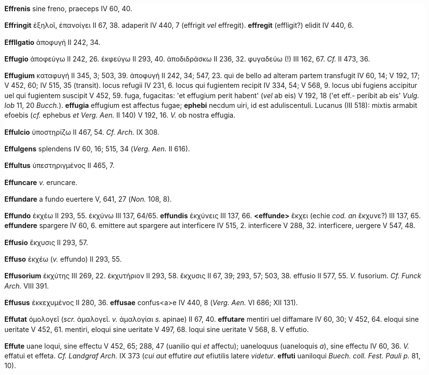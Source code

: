 **Effrenis** sine freno, praeceps IV 60, 40.

**Effringit** ἐξηλοῖ, ἐπανοίγει II 67, 38. adaperit IV 440, 7 (effrigit
*vel* effregit). **effregit** (effligit?) elidit IV 440, 6.

**Effllgatio** ἀποφυγή II 242, 34.

**Effugio** ἀποφεύγω II 242, 26. ἐκφεύγω II 293, 40. ἀποδιδράσκω II 236,
32. φυγαδεύω (!) III 162, 67. *Cf.* II 473, 36.

**Effugium** καταφυγή II 345, 3; 503, 39. ἀποφυγή II 242, 34; 547, 23.
qui de bello ad alteram partem transfugit IV 60, 14; V 192, 17; V 452,
60; IV 515, 35 (transit). locus refugii IV 231, 6. locus qui fugientem
recipit IV 334, 54; V 568, 9. locus ubi fugiens accipitur uel qui
fugientem suscipit V 452, 59. fuga, fugacitas: 'et effugium perit
habent' (*vel* ab eis) V 192, 18 ('et eff.- peribit ab eis' *Vulg. Iob*
11, 20 *Bucch.*). **effugia** effugium est affectus fugae; **ephebi**
necdum uiri, id est aduliscentuli. Lucanus (III 518): mixtis armabit
efoebis (*cf.* ephebus *et Verg. Aen.* II 140) V 192, 16. *V.* ob
nostra effugia.

**Effulcio** ὑποστηρίζω II 467, 54. *Cf. Arch.* IX 308.

**Effulgens** splendens IV 60, 16; 515, 34 (*Verg. Aen.* II 616).

**Effultus** ὑπεστηριγμένος II 465, 7.

**Effuncare** *v.* eruncare.

**Effundare** a fundo euertere V, 641, 27 (*Non.* 108, 8).

**Effundo** ἐκχέω II 293, 55. ἐκχύνω III 137, 64/65. **effundis**
ἐκχύνεις III 137, 66. **\<effunde\>** ἔκχει (echie *cod. an* ἔκχυνε?)
III 137, 65. **effundere** spargere IV 60, 6. emittere aut spargere aut
interficere IV 515, 2. interficere V 288, 32. interficere, uergere V
547, 48.

**Effusio** ἔκχυσις II 293, 57.

**Effuso** ἐκχέω (*v.* effundo) II 293, 55.

**Effusorium** ἐκχύτης III 269, 22. ἐκχυτήριον II 293, 58. ἔκχυσις II
67, 39; 293, 57; 503, 38. effusio II 577, 55. *V.* fusorium. *Cf. Funck
Arch.* VIII 391.

**Effusus** ἐκκεχυμένος II 280, 36. **effusae** confus\<a\>e IV 440, 8
(*Verg. Aen.* VI 686; XII 131).

**Effutat** ὁμολογεῖ (*scr.* ἀμαλογεῖ. *v.* ἀμαλογίαι *s.* apinae) II
67, 40. **effutare** mentiri uel diffamare IV 60, 30; V 452, 64. eloqui
sine ueritate V 452, 61. mentiri, eloqui sine ueritate V 497, 68. loqui
sine ueritate V 568, 8. V effutio.

**Effute** uane loqui, sine effectu V 452, 65; 288, 47 (uanilio qui *et*
affectu); uaneloquus (uaneloquis *a*), sine effectu IV 60, 36. *V.*
effatui et effeta. *Cf. Landgraf Arch.* IX 373 (*cui aut* effutire *aut*
efiutilis latere *videtur*. **effuti** uaniloqui *Buech. coll. Fest.
Pauli p.* 81, 10).
